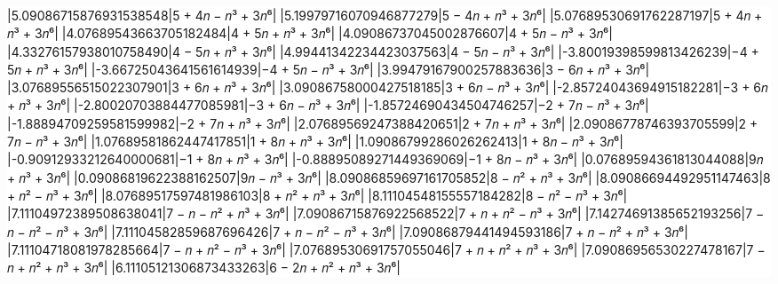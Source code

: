 |5.09086715876931538548|5 + 4𝑛 − 𝑛³ + 3𝑛⁶|
|5.19979716070946877279|5 − 4𝑛 + 𝑛³ + 3𝑛⁶|
|5.07689530691762287197|5 + 4𝑛 + 𝑛³ + 3𝑛⁶|
|4.07689543663705182484|4 + 5𝑛 + 𝑛³ + 3𝑛⁶|
|4.09086737045002876607|4 + 5𝑛 − 𝑛³ + 3𝑛⁶|
|4.33276157938010758490|4 − 5𝑛 + 𝑛³ + 3𝑛⁶|
|4.99441342234423037563|4 − 5𝑛 − 𝑛³ + 3𝑛⁶|
|-3.80019398599813426239|−4 + 5𝑛 + 𝑛³ + 3𝑛⁶|
|-3.66725043641561614939|−4 + 5𝑛 − 𝑛³ + 3𝑛⁶|
|3.99479167900257883636|3 − 6𝑛 + 𝑛³ + 3𝑛⁶|
|3.07689556515022307901|3 + 6𝑛 + 𝑛³ + 3𝑛⁶|
|3.09086758000427518185|3 + 6𝑛 − 𝑛³ + 3𝑛⁶|
|-2.85724043694915182281|−3 + 6𝑛 + 𝑛³ + 3𝑛⁶|
|-2.80020703884477085981|−3 + 6𝑛 − 𝑛³ + 3𝑛⁶|
|-1.85724690434504746257|−2 + 7𝑛 − 𝑛³ + 3𝑛⁶|
|-1.88894709259581599982|−2 + 7𝑛 + 𝑛³ + 3𝑛⁶|
|2.07689569247388420651|2 + 7𝑛 + 𝑛³ + 3𝑛⁶|
|2.09086778746393705599|2 + 7𝑛 − 𝑛³ + 3𝑛⁶|
|1.07689581862447417851|1 + 8𝑛 + 𝑛³ + 3𝑛⁶|
|1.09086799286026262413|1 + 8𝑛 − 𝑛³ + 3𝑛⁶|
|-0.90912933212640000681|−1 + 8𝑛 + 𝑛³ + 3𝑛⁶|
|-0.88895089271449369069|−1 + 8𝑛 − 𝑛³ + 3𝑛⁶|
|0.07689594361813044088|9𝑛 + 𝑛³ + 3𝑛⁶|
|0.09086819622388162507|9𝑛 − 𝑛³ + 3𝑛⁶|
|8.09086859697161705852|8 − 𝑛² + 𝑛³ + 3𝑛⁶|
|8.09086694492951147463|8 + 𝑛² − 𝑛³ + 3𝑛⁶|
|8.07689517597481986103|8 + 𝑛² + 𝑛³ + 3𝑛⁶|
|8.11104548155557184282|8 − 𝑛² − 𝑛³ + 3𝑛⁶|
|7.11104972389508638041|7 − 𝑛 − 𝑛² + 𝑛³ + 3𝑛⁶|
|7.09086715876922568522|7 + 𝑛 + 𝑛² − 𝑛³ + 3𝑛⁶|
|7.14274691385652193256|7 − 𝑛 − 𝑛² − 𝑛³ + 3𝑛⁶|
|7.11104582859687696426|7 + 𝑛 − 𝑛² − 𝑛³ + 3𝑛⁶|
|7.09086879441494593186|7 + 𝑛 − 𝑛² + 𝑛³ + 3𝑛⁶|
|7.11104718081978285664|7 − 𝑛 + 𝑛² − 𝑛³ + 3𝑛⁶|
|7.07689530691757055046|7 + 𝑛 + 𝑛² + 𝑛³ + 3𝑛⁶|
|7.09086956530227478167|7 − 𝑛 + 𝑛² + 𝑛³ + 3𝑛⁶|
|6.11105121306873433263|6 − 2𝑛 + 𝑛² + 𝑛³ + 3𝑛⁶|